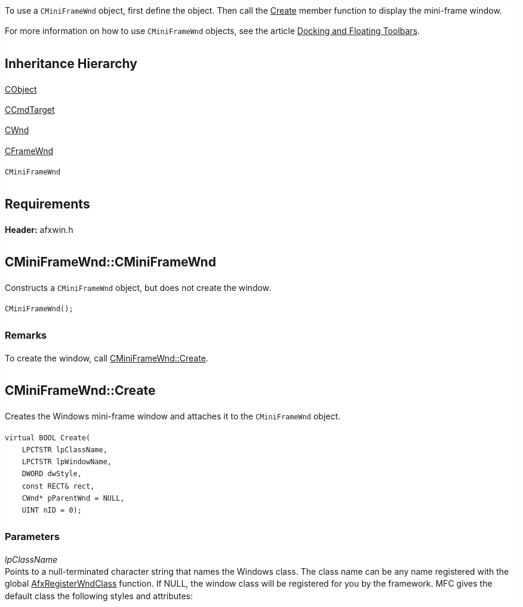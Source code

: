 To use a `CMiniFrameWnd` object, first define the object. Then call the [Create](#create) member function to display the mini-frame window.

For more information on how to use `CMiniFrameWnd` objects, see the article [Docking and Floating Toolbars](../../mfc/docking-and-floating-toolbars.md).

## Inheritance Hierarchy

[CObject](../../mfc/reference/cobject-class.md)

[CCmdTarget](../../mfc/reference/ccmdtarget-class.md)

[CWnd](../../mfc/reference/cwnd-class.md)

[CFrameWnd](../../mfc/reference/cframewnd-class.md)

`CMiniFrameWnd`

## Requirements

**Header:** afxwin.h

##  <a name="cminiframewnd"></a>  CMiniFrameWnd::CMiniFrameWnd

Constructs a `CMiniFrameWnd` object, but does not create the window.

```
CMiniFrameWnd();
```

### Remarks

To create the window, call [CMiniFrameWnd::Create](#create).

##  <a name="create"></a>  CMiniFrameWnd::Create

Creates the Windows mini-frame window and attaches it to the `CMiniFrameWnd` object.

```
virtual BOOL Create(
    LPCTSTR lpClassName,
    LPCTSTR lpWindowName,
    DWORD dwStyle,
    const RECT& rect,
    CWnd* pParentWnd = NULL,
    UINT nID = 0);
```

### Parameters

*lpClassName*<br/>
Points to a null-terminated character string that names the Windows class. The class name can be any name registered with the global [AfxRegisterWndClass](application-information-and-management.md#afxregisterwndclass) function. If NULL, the window class will be registered for you by the framework. MFC gives the default class the following styles and attributes:
